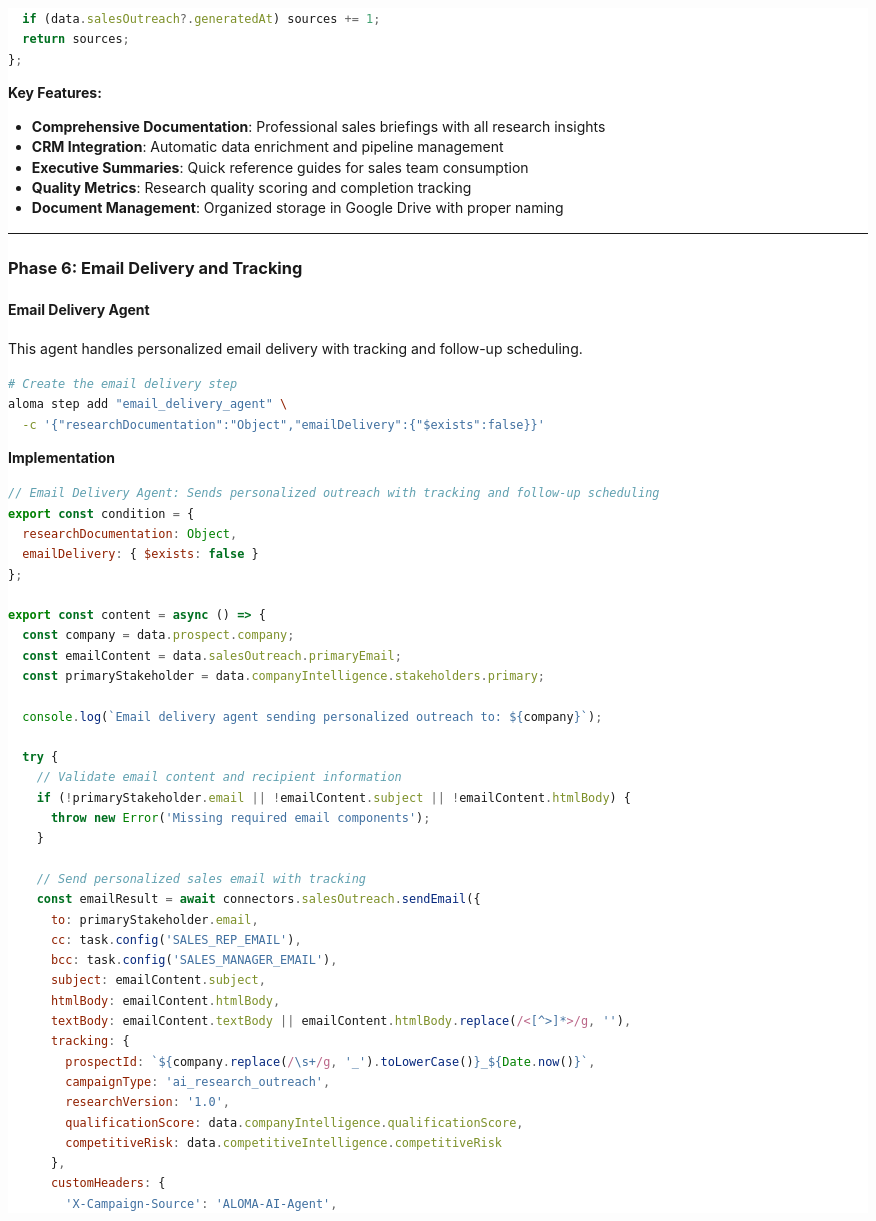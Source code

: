 ```javascript
  if (data.salesOutreach?.generatedAt) sources += 1;
  return sources;
};
```

**Key Features:**

* **Comprehensive Documentation**: Professional sales briefings with all research insights
* **CRM Integration**: Automatic data enrichment and pipeline management
* **Executive Summaries**: Quick reference guides for sales team consumption
* **Quality Metrics**: Research quality scoring and completion tracking
* **Document Management**: Organized storage in Google Drive with proper naming

***

### Phase 6: Email Delivery and Tracking

#### Email Delivery Agent

This agent handles personalized email delivery with tracking and follow-up scheduling.

```bash
# Create the email delivery step
aloma step add "email_delivery_agent" \
  -c '{"researchDocumentation":"Object","emailDelivery":{"$exists":false}}'
```

**Implementation**

```javascript
// Email Delivery Agent: Sends personalized outreach with tracking and follow-up scheduling
export const condition = {
  researchDocumentation: Object,
  emailDelivery: { $exists: false }
};

export const content = async () => {
  const company = data.prospect.company;
  const emailContent = data.salesOutreach.primaryEmail;
  const primaryStakeholder = data.companyIntelligence.stakeholders.primary;
  
  console.log(`Email delivery agent sending personalized outreach to: ${company}`);
  
  try {
    // Validate email content and recipient information
    if (!primaryStakeholder.email || !emailContent.subject || !emailContent.htmlBody) {
      throw new Error('Missing required email components');
    }
    
    // Send personalized sales email with tracking
    const emailResult = await connectors.salesOutreach.sendEmail({
      to: primaryStakeholder.email,
      cc: task.config('SALES_REP_EMAIL'),
      bcc: task.config('SALES_MANAGER_EMAIL'),
      subject: emailContent.subject,
      htmlBody: emailContent.htmlBody,
      textBody: emailContent.textBody || emailContent.htmlBody.replace(/<[^>]*>/g, ''),
      tracking: {
        prospectId: `${company.replace(/\s+/g, '_').toLowerCase()}_${Date.now()}`,
        campaignType: 'ai_research_outreach',
        researchVersion: '1.0',
        qualificationScore: data.companyIntelligence.qualificationScore,
        competitiveRisk: data.competitiveIntelligence.competitiveRisk
      },
      customHeaders: {
        'X-Campaign-Source': 'ALOMA-AI-Agent',
```
